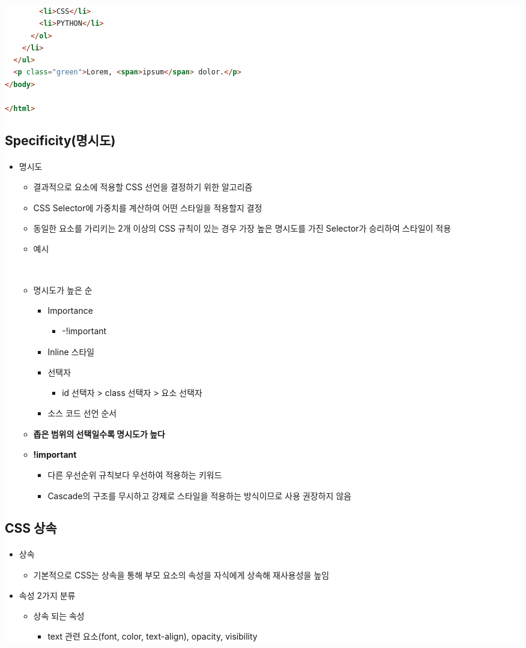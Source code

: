 ```html
        <li>CSS</li>
        <li>PYTHON</li>
      </ol>
    </li>
  </ul>
  <p class="green">Lorem, <span>ipsum</span> dolor.</p>
</body>

</html>
```

## Specificity(명시도)

- 명시도
  
  - 결과적으로 요소에 적용할 CSS 선언을 결정하기 위한 알고리즘
  
  - CSS Selector에 가중치를 계산하여 어떤 스타일을 적용할지 결정
  
  - 동일한 요소를 가리키는 2개 이상의 CSS 규칙이 있는 경우 가장 높은 명시도를 가진 Selector가 승리하여 스타일이 적용
  
  - 예시
  
  <img src="file:///C:/Users/SSAFY/AppData/Roaming/marktext/images/2025-02-21-10-35-22-image.png" title="" alt="" data-align="center">
  
  - 명시도가 높은 순
    
    - Importance
      
      - -!important
    
    - Inline 스타일
    
    - 선택자
      
      - id 선택자 > class 선택자 > 요소 선택자
    
    - 소스 코드 선언 순서
  
  - **좁은 범위의 선택일수록 명시도가 높다**
  
  - **!important**
    
    - 다른 우선순위 규칙보다 우선하여 적용하는 키워드
    
    - Cascade의 구조를 무시하고 강제로 스타일을 적용하는 방식이므로 사용 권장하지 않음

## CSS 상속

- 상속
  
  - 기본적으로 CSS는 상속을 통해 부모 요소의 속성을 자식에게 상속해 재사용성을 높임

- 속성 2가지 분류
  
  - 상속 되는 속성
    
    - text 관련 요소(font, color, text-align), opacity, visibility
  